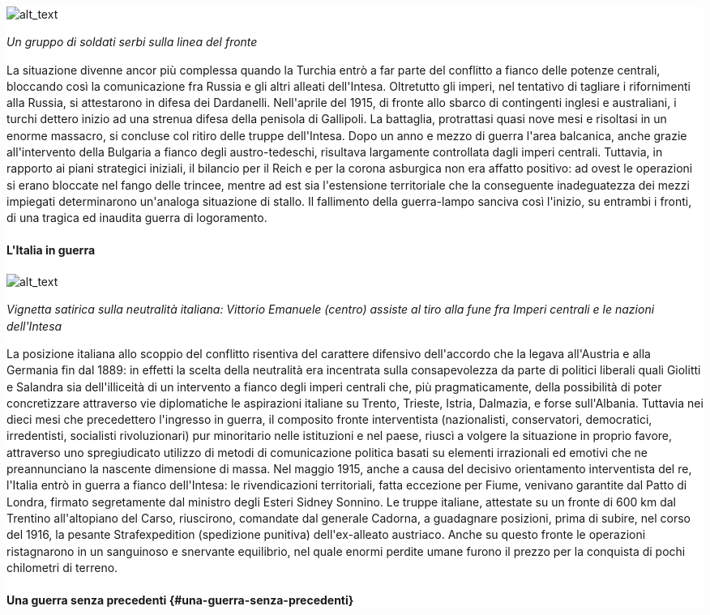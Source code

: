 
![alt_text](https://upload.wikimedia.org/wikipedia/commons/2/20/Vojska_Ada_Ciganlija.jpg)


*Un gruppo di soldati serbi sulla linea del fronte*

La situazione divenne ancor più complessa quando la Turchia entrò a far parte del conflitto a fianco delle potenze centrali, bloccando così la comunicazione fra Russia e gli altri alleati dell'Intesa. Oltretutto gli imperi, nel tentativo di tagliare i rifornimenti alla Russia, si attestarono in difesa dei Dardanelli. Nell'aprile del 1915, di fronte allo sbarco di contingenti inglesi e australiani, i turchi dettero inizio ad una strenua difesa della penisola di Gallipoli. La battaglia, protrattasi quasi nove mesi e risoltasi in un enorme massacro, si concluse col ritiro delle truppe dell'Intesa. Dopo un anno e mezzo di guerra l'area balcanica, anche grazie all'intervento della Bulgaria a fianco degli austro-tedeschi, risultava largamente controllata dagli imperi centrali. Tuttavia, in rapporto ai piani strategici iniziali, il bilancio per il Reich e per la corona asburgica non era affatto positivo: ad ovest le operazioni si erano bloccate nel fango delle trincee, mentre ad est sia l'estensione territoriale che la conseguente inadeguatezza dei mezzi impiegati determinarono un'analoga situazione di stallo. Il fallimento della guerra-lampo sanciva così l'inizio, su entrambi i fronti, di una tragica ed inaudita guerra di logoramento.


#### L'Italia in guerra





![alt_text](https://upload.wikimedia.org/wikipedia/commons/d/df/Equilibrio_europeo_1914.jpg)


*Vignetta satirica sulla neutralità italiana: Vittorio Emanuele (centro) assiste al tiro alla fune fra Imperi centrali e le nazioni dell'Intesa*

La posizione italiana allo scoppio del conflitto risentiva del carattere difensivo dell'accordo che la legava all'Austria e alla Germania fin dal 1889: in effetti la scelta della neutralità era incentrata sulla consapevolezza da parte di politici liberali quali Giolitti e Salandra sia dell'illiceità di un intervento a fianco degli imperi centrali che, più pragmaticamente, della possibilità di poter concretizzare attraverso vie diplomatiche le aspirazioni italiane su Trento, Trieste, Istria, Dalmazia, e forse sull'Albania. Tuttavia nei dieci mesi che precedettero l'ingresso in guerra, il composito fronte interventista (nazionalisti, conservatori, democratici, irredentisti, socialisti rivoluzionari) pur minoritario nelle istituzioni e nel paese, riuscì a volgere la situazione in proprio favore, attraverso uno spregiudicato utilizzo di metodi di comunicazione politica basati su elementi irrazionali ed emotivi che ne preannunciano la nascente dimensione di massa. Nel maggio 1915, anche a causa del decisivo orientamento interventista del re, l'Italia entrò in guerra a fianco dell'Intesa: le rivendicazioni territoriali, fatta eccezione per Fiume, venivano garantite dal Patto di Londra, firmato segretamente dal ministro degli Esteri Sidney Sonnino. Le truppe italiane, attestate su un fronte di 600 km dal Trentino all'altopiano del Carso, riuscirono, comandate dal generale Cadorna, a guadagnare posizioni, prima di subire, nel corso del 1916, la pesante Strafexpedition (spedizione punitiva) dell'ex-alleato austriaco. Anche su questo fronte le operazioni ristagnarono in un sanguinoso e snervante equilibrio, nel quale enormi perdite umane furono il prezzo per la conquista di pochi chilometri di terreno.


#### Una guerra senza precedenti {#una-guerra-senza-precedenti}

